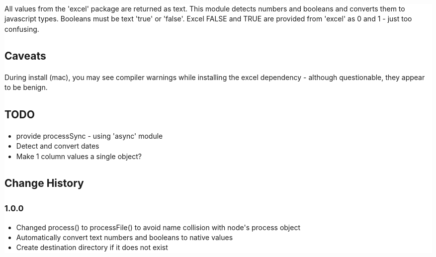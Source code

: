All values from the 'excel' package are returned as text. This module detects numbers and booleans and converts them to javascript types. Booleans must be text 'true' or 'false'. Excel FALSE and TRUE are provided 
from 'excel' as 0 and 1 - just too confusing.

## Caveats

During install (mac), you may see compiler warnings while installing the
excel dependency - although questionable, they appear to be benign.


## TODO

- provide processSync - using 'async' module
- Detect and convert dates
- Make 1 column values a single object?


## Change History

### 1.0.0
- Changed process() to processFile() to avoid name collision with node's process object
- Automatically convert text numbers and booleans to native values
- Create destination directory if it does not exist